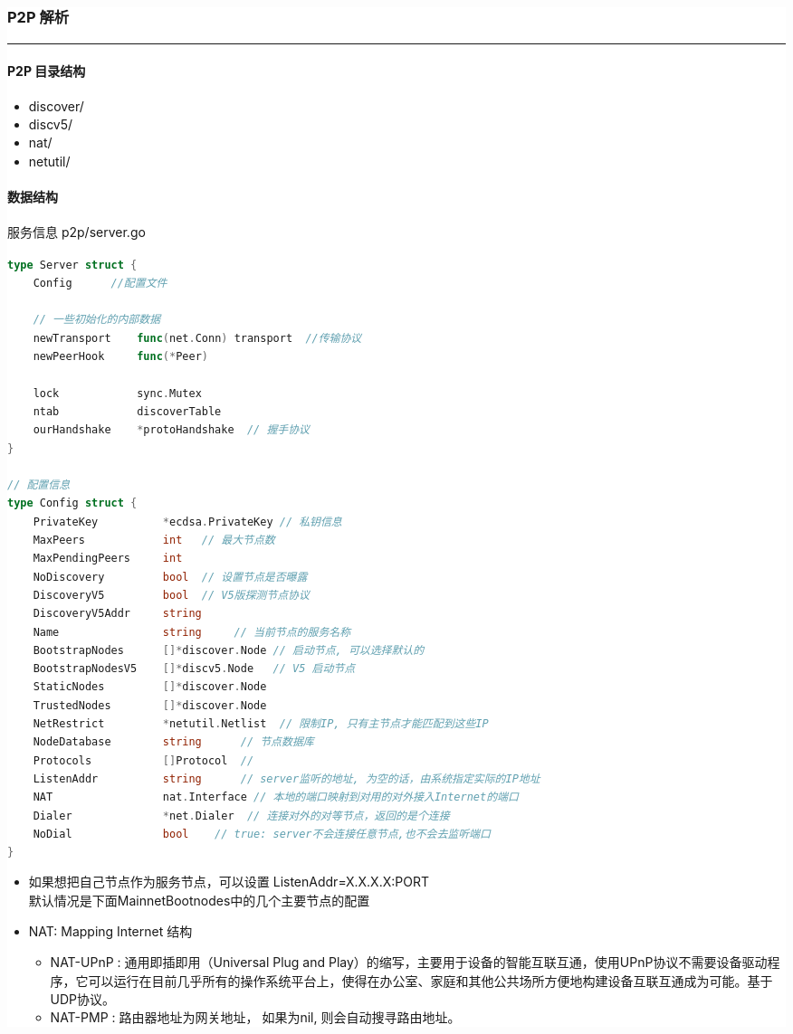 ### P2P 解析
-----------------

#### P2P 目录结构
+ discover/
+ discv5/
+ nat/
+ netutil/

#### 数据结构 
服务信息 p2p/server.go
``` go
type Server struct {
    Config      //配置文件

    // 一些初始化的内部数据
    newTransport    func(net.Conn) transport  //传输协议
    newPeerHook     func(*Peer)

    lock            sync.Mutex
    ntab            discoverTable
    ourHandshake    *protoHandshake  // 握手协议
}

// 配置信息
type Config struct {
    PrivateKey          *ecdsa.PrivateKey // 私钥信息
    MaxPeers            int   // 最大节点数
    MaxPendingPeers     int 
    NoDiscovery         bool  // 设置节点是否曝露
    DiscoveryV5         bool  // V5版探测节点协议
    DiscoveryV5Addr     string
    Name                string     // 当前节点的服务名称
    BootstrapNodes      []*discover.Node // 启动节点, 可以选择默认的
    BootstrapNodesV5    []*discv5.Node   // V5 启动节点
    StaticNodes         []*discover.Node
    TrustedNodes        []*discover.Node
    NetRestrict         *netutil.Netlist  // 限制IP, 只有主节点才能匹配到这些IP
    NodeDatabase        string      // 节点数据库
    Protocols           []Protocol  // 
    ListenAddr          string      // server监听的地址, 为空的话，由系统指定实际的IP地址
    NAT                 nat.Interface // 本地的端口映射到对用的对外接入Internet的端口
    Dialer              *net.Dialer  // 连接对外的对等节点，返回的是个连接
    NoDial              bool    // true: server不会连接任意节点,也不会去监听端口
}
```
+ 如果想把自己节点作为服务节点，可以设置 ListenAddr=X.X.X.X:PORT  
    默认情况是下面MainnetBootnodes中的几个主要节点的配置  

+ NAT: Mapping Internet 结构
    +  NAT-UPnP : 通用即插即用（Universal Plug and Play）的缩写，主要用于设备的智能互联互通，使用UPnP协议不需要设备驱动程序，它可以运行在目前几乎所有的操作系统平台上，使得在办公室、家庭和其他公共场所方便地构建设备互联互通成为可能。基于UDP协议。
    +  NAT-PMP : 路由器地址为网关地址， 如果为nil, 则会自动搜寻路由地址。
